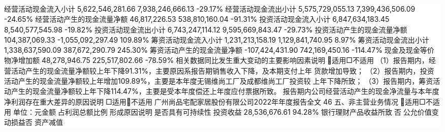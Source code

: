 经营活动现金流入小计
5,622,546,281.66
7,938,246,666.13
-29.17%
经营活动现金流出小计
5,575,729,055.13
7,399,436,506.09
-24.65%
经营活动产生的现金流量净额
46,817,226.53
538,810,160.04
-91.31%
投资活动现金流入小计
6,847,634,183.45
8,540,577,545.98
-19.82%
投资活动现金流出小计
6,743,247,114.12
9,595,669,843.47
-29.73%
投资活动产生的现金流量净额
104,387,069.33
-1,055,092,297.49
109.89%
筹资活动现金流入小计
1,231,213,158.19
1,129,841,740.95
8.97%
筹资活动现金流出小计
1,338,637,590.09
387,672,290.79
245.30%
筹资活动产生的现金流量净额
-107,424,431.90
742,169,450.16
-114.47%
现金及现金等价物净增加额
48,278,946.75
225,517,802.66
-78.59%
相关数据同比发生重大变动的主要影响因素说明
适用□不适用
（1）报告期内，经营活动产生的现金流量净额较上年下降91.31%，主要原因系报告期销售收入下降，及本期支付上年
货款增加导致；
（2）报告期内，投资活动产生的现金流量净额较上年增加109.89%，主要是本年度无锡维尚工厂及成都维尚工厂投资较
上年下降所致；
（3）报告期内，筹资活动产生的现金流量净额较上年下降114.47%，主要是受本年度偿还上年度应付票据所致。
报告期内公司经营活动产生的现金净流量与本年度净利润存在重大差异的原因说明
□适用不适用
广州尚品宅配家居股份有限公司2022年年度报告全文
46
五、非主营业务情况
适用□不适用
单位：元金额
占利润总额比例
形成原因说明
是否具有可持续性
投资收益
28,536,676.61
94.28%
银行理财产品收益所致
否
公允价值变动损益否
资产减值